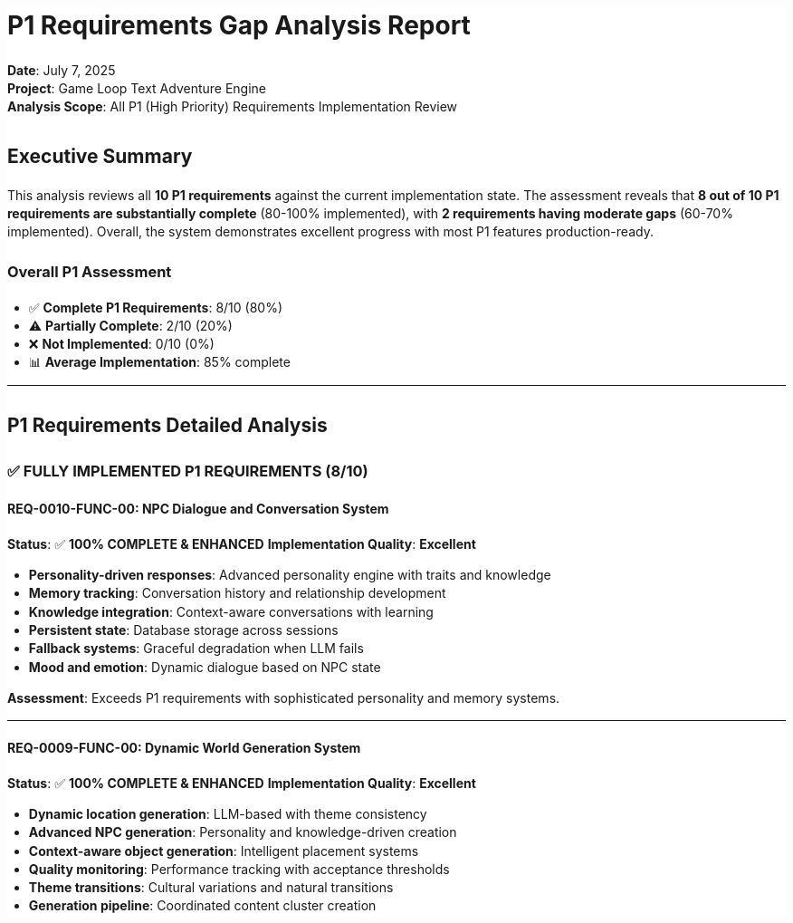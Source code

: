 # P1 Requirements Gap Analysis Report

**Date**: July 7, 2025  
**Project**: Game Loop Text Adventure Engine  
**Analysis Scope**: All P1 (High Priority) Requirements Implementation Review

## Executive Summary

This analysis reviews all **10 P1 requirements** against the current implementation state. The assessment reveals that **8 out of 10 P1 requirements are substantially complete** (80-100% implemented), with **2 requirements having moderate gaps** (60-70% implemented). Overall, the system demonstrates excellent progress with most P1 features production-ready.

### Overall P1 Assessment
- ✅ **Complete P1 Requirements**: 8/10 (80%)
- ⚠️ **Partially Complete**: 2/10 (20%) 
- ❌ **Not Implemented**: 0/10 (0%)
- 📊 **Average Implementation**: 85% complete

---

## P1 Requirements Detailed Analysis

### ✅ **FULLY IMPLEMENTED P1 REQUIREMENTS (8/10)**

#### REQ-0010-FUNC-00: NPC Dialogue and Conversation System
**Status**: ✅ **100% COMPLETE & ENHANCED**
**Implementation Quality**: **Excellent**

- **Personality-driven responses**: Advanced personality engine with traits and knowledge
- **Memory tracking**: Conversation history and relationship development
- **Knowledge integration**: Context-aware conversations with learning
- **Persistent state**: Database storage across sessions
- **Fallback systems**: Graceful degradation when LLM fails
- **Mood and emotion**: Dynamic dialogue based on NPC state

**Assessment**: Exceeds P1 requirements with sophisticated personality and memory systems.

---

#### REQ-0009-FUNC-00: Dynamic World Generation System  
**Status**: ✅ **100% COMPLETE & ENHANCED**
**Implementation Quality**: **Excellent**

- **Dynamic location generation**: LLM-based with theme consistency
- **Advanced NPC generation**: Personality and knowledge-driven creation
- **Context-aware object generation**: Intelligent placement systems
- **Quality monitoring**: Performance tracking with acceptance thresholds
- **Theme transitions**: Cultural variations and natural transitions
- **Generation pipeline**: Coordinated content cluster creation
